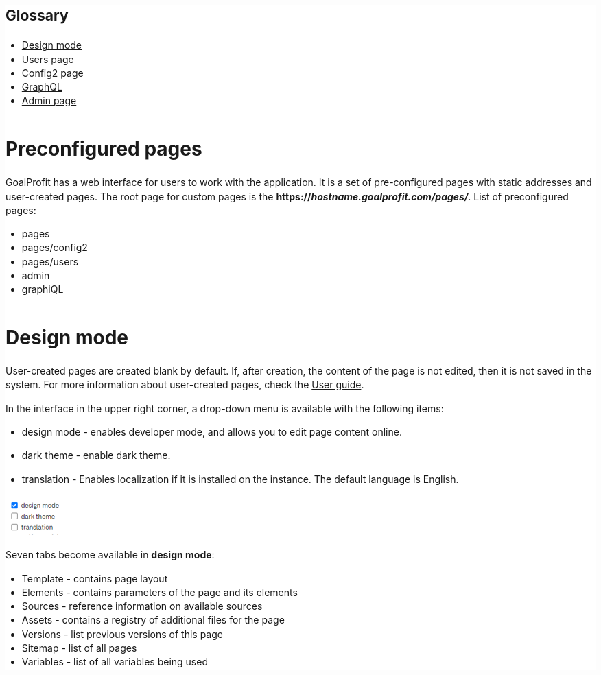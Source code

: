 ## Glossary

* [Design mode](#preconfigured-pages)
* [Users page](#users-page)
* [Config2 page](#config2-page)
* [GraphQL](#graphiql-console)
* [Admin page](#administrative-ui-guide)


# Preconfigured pages

GoalProfit has a web interface for users to work with the application.
It is a set of pre-configured pages with static addresses and
user-created pages. The root page for custom pages is the
**https://*hostname.goalprofit.com/pages/***. List of preconfigured
pages:
-   pages
-   pages/config2
-   pages/users
-   admin
-   graphiQL

# Design mode

User-created pages are created blank by default. If, after creation, the
content of the page is not edited, then it is not saved in the system.
For more information about user-created pages, check the [User
guide](https://github.com/GoalProfit/gp-internal-docs/blob/main/user_guide/template.md).

In the interface in the upper right corner, a drop-down menu is
available with the following items:

-   design mode - enables developer mode, and allows you to edit page
     content online.

-   dark theme - enable dark theme.

-   translation - Enables localization if it is installed on the
     instance. The default language is English.

![](./image39.png)

Seven tabs become available in **design mode**:

-   Template - contains page layout
-   Elements - contains parameters of the page and its elements
-   Sources - reference information on available sources
-   Assets - contains a registry of additional files for the page
-   Versions - list previous versions of this page
-   Sitemap - list of all pages
-   Variables - list of all variables being used

